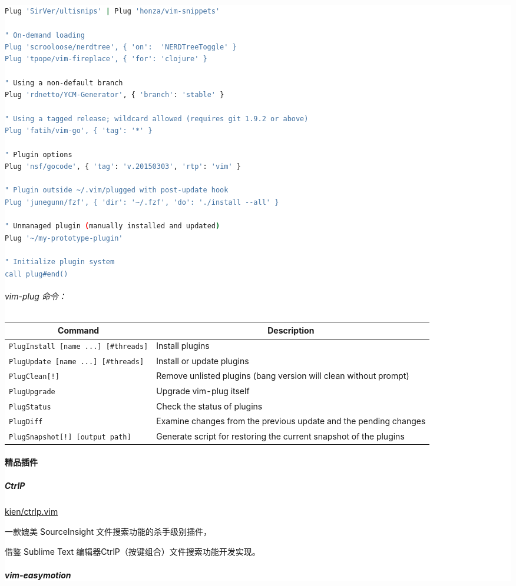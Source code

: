 ```bash
Plug 'SirVer/ultisnips' | Plug 'honza/vim-snippets'

" On-demand loading
Plug 'scrooloose/nerdtree', { 'on':  'NERDTreeToggle' }
Plug 'tpope/vim-fireplace', { 'for': 'clojure' }

" Using a non-default branch
Plug 'rdnetto/YCM-Generator', { 'branch': 'stable' }

" Using a tagged release; wildcard allowed (requires git 1.9.2 or above)
Plug 'fatih/vim-go', { 'tag': '*' }

" Plugin options
Plug 'nsf/gocode', { 'tag': 'v.20150303', 'rtp': 'vim' }

" Plugin outside ~/.vim/plugged with post-update hook
Plug 'junegunn/fzf', { 'dir': '~/.fzf', 'do': './install --all' }

" Unmanaged plugin (manually installed and updated)
Plug '~/my-prototype-plugin'

" Initialize plugin system
call plug#end()
```

###### vim-plug 命令：

| Command                             | Description                                                  |
| ----------------------------------- | ------------------------------------------------------------ |
| `PlugInstall [name ...] [#threads]` | Install plugins                                              |
| `PlugUpdate [name ...] [#threads]`  | Install or update plugins                                    |
| `PlugClean[!]`                      | Remove unlisted plugins (bang version will clean without prompt) |
| `PlugUpgrade`                       | Upgrade vim-plug itself                                      |
| `PlugStatus`                        | Check the status of plugins                                  |
| `PlugDiff`                          | Examine changes from the previous update and the pending changes |
| `PlugSnapshot[!] [output path]`     | Generate script for restoring the current snapshot of the plugins |

#### 精品插件

##### CtrlP

 [kien/ctrlp.vim](https://github.com/kien/ctrlp.vim)

一款媲美 SourceInsight 文件搜索功能的杀手级别插件，

借鉴 Sublime Text 编辑器CtrlP（按键组合）文件搜索功能开发实现。

##### vim-easymotion
